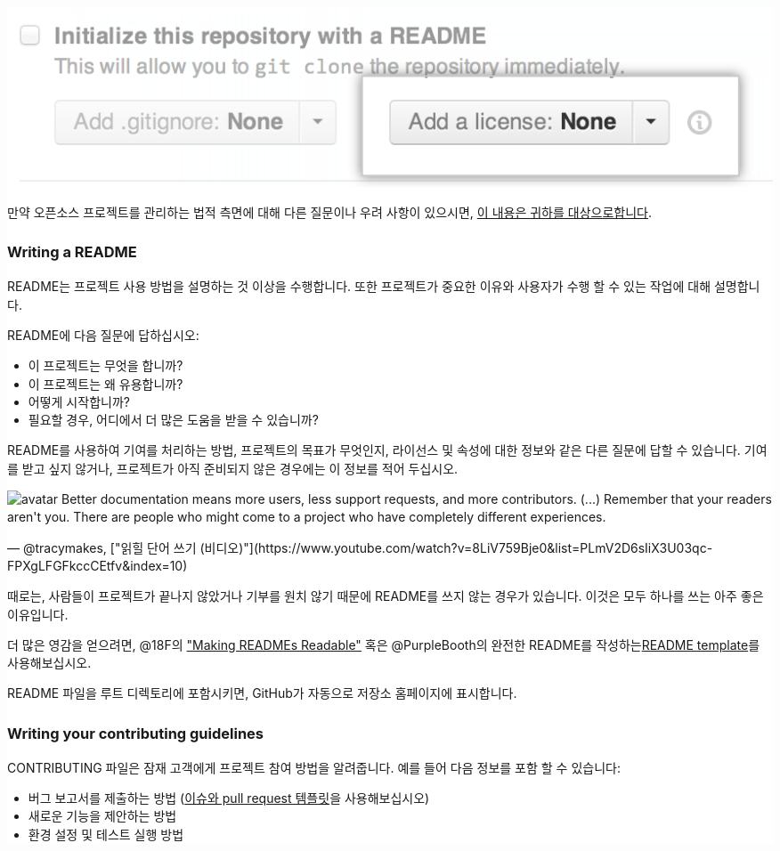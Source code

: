 ![Pick a license](/assets/images/starting-a-project/repository-license-picker.png)

만약 오픈소스 프로젝트를 관리하는 법적 측면에 대해 다른 질문이나 우려 사항이 있으시면, [이 내용은 귀하를 대상으로합니다](../legal/).

### Writing a README

README는 프로젝트 사용 방법을 설명하는 것 이상을 수행합니다. 또한 프로젝트가 중요한 이유와 사용자가 수행 할 수 있는 작업에 대해 설명합니다.

README에 다음 질문에 답하십시오:

* 이 프로젝트는 무엇을 합니까?
* 이 프로젝트는 왜 유용합니까?
* 어떻게 시작합니까?
* 필요할 경우, 어디에서 더 많은 도움을 받을 수 있습니까?

README를 사용하여 기여를 처리하는 방법, 프로젝트의 목표가 무엇인지, 라이선스 및 속성에 대한 정보와 같은 다른 질문에 답할 수 있습니다. 기여를 받고 싶지 않거나, 프로젝트가 아직 준비되지 않은 경우에는 이 정보를 적어 두십시오.

<aside markdown="1" class="pquote">
  <img src="https://avatars.githubusercontent.com/tracymakes?s=180" class="pquote-avatar" alt="avatar">
  Better documentation means more users, less support requests, and more contributors. (...) Remember that your readers aren't you. There are people who might come to a project who have completely different experiences.
  <p markdown="1" class="pquote-credit">
— @tracymakes, ["읽힐 단어 쓰기 (비디오)"](https://www.youtube.com/watch?v=8LiV759Bje0&list=PLmV2D6sIiX3U03qc-FPXgLFGFkccCEtfv&index=10)
  </p>
</aside>

때로는, 사람들이 프로젝트가 끝나지 않았거나 기부를 원치 않기 때문에 README를 쓰지 않는 경우가 있습니다. 이것은 모두 하나를 쓰는 아주 좋은 이유입니다.

더 많은 영감을 얻으려면, @18F의 ["Making READMEs Readable"](https://pages.18f.gov/open-source-guide/making-readmes-readable/) 혹은 @PurpleBooth의 완전한 README를 작성하는[README template](https://gist.github.com/PurpleBooth/109311bb0361f32d87a2)를 사용해보십시오.

README 파일을 루트 디렉토리에 포함시키면, GitHub가 자동으로 저장소 홈페이지에 표시합니다.

### Writing your contributing guidelines

CONTRIBUTING 파일은 잠재 고객에게 프로젝트 참여 방법을 알려줍니다. 예를 들어 다음 정보를 포함 할 수 있습니다:

* 버그 보고서를 제출하는 방법 ([이슈와 pull request 템플릿](https://github.com/blog/2111-issue-and-pull-request-templates)을 사용해보십시오)
* 새로운 기능을 제안하는 방법
* 환경 설정 및 테스트 실행 방법
